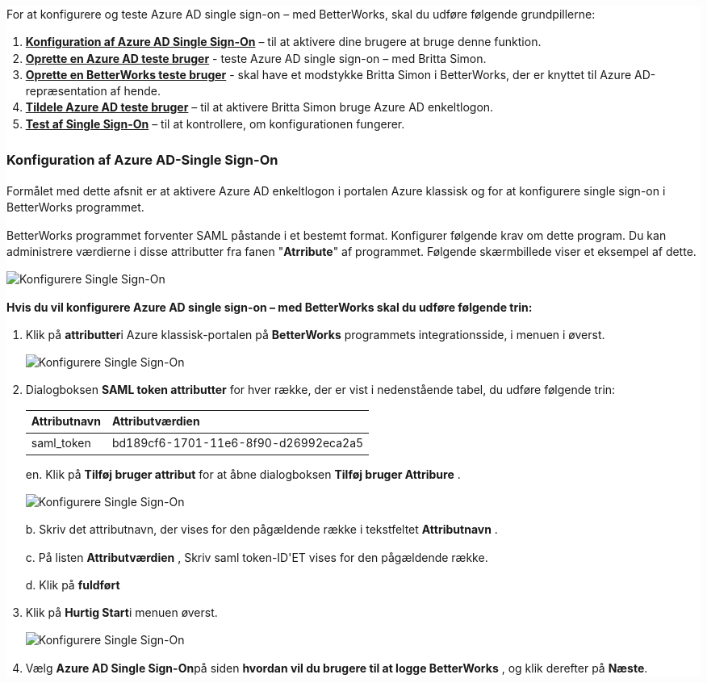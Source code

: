 For at konfigurere og teste Azure AD single sign-on – med BetterWorks, skal du udføre følgende grundpillerne:

1. **[Konfiguration af Azure AD Single Sign-On](#configuring-azure-ad-single-single-sign-on)** – til at aktivere dine brugere at bruge denne funktion.
2. **[Oprette en Azure AD teste bruger](#creating-an-azure-ad-test-user)** - teste Azure AD single sign-on – med Britta Simon.
3. **[Oprette en BetterWorks teste bruger](#creating-a-betterworks-test-user)** - skal have et modstykke Britta Simon i BetterWorks, der er knyttet til Azure AD-repræsentation af hende.
4. **[Tildele Azure AD teste bruger](#assigning-the-azure-ad-test-user)** – til at aktivere Britta Simon bruge Azure AD enkeltlogon.
5. **[Test af Single Sign-On](#testing-single-sign-on)** – til at kontrollere, om konfigurationen fungerer.

### <a name="configuring-azure-ad-single-sign-on"></a>Konfiguration af Azure AD-Single Sign-On

Formålet med dette afsnit er at aktivere Azure AD enkeltlogon i portalen Azure klassisk og for at konfigurere single sign-on i BetterWorks programmet.

BetterWorks programmet forventer SAML påstande i et bestemt format. Konfigurer følgende krav om dette program. Du kan administrere værdierne i disse attributter fra fanen "**Atrribute**" af programmet. Følgende skærmbillede viser et eksempel af dette. 

![Konfigurere Single Sign-On](./media/active-directory-saas-betterworks-tutorial/tutorial_betterworks_06.png)

**Hvis du vil konfigurere Azure AD single sign-on – med BetterWorks skal du udføre følgende trin:**

1. Klik på **attributter**i Azure klassisk-portalen på **BetterWorks** programmets integrationsside, i menuen i øverst.

    ![Konfigurere Single Sign-On](./media/active-directory-saas-betterworks-tutorial/tutorial_betterworks_07.png)

2. Dialogboksen **SAML token attributter** for hver række, der er vist i nedenstående tabel, du udføre følgende trin:
    

  	| Attributnavn | Attributværdien |
  	| --- | --- |    
  	| saml_token | bd189cf6-1701-11e6-8f90-d26992eca2a5 |

    en. Klik på **Tilføj bruger attribut** for at åbne dialogboksen **Tilføj bruger Attribure** .

    ![Konfigurere Single Sign-On](./media/active-directory-saas-betterworks-tutorial/tutorial_betterworks_12.png)
    
    b. Skriv det attributnavn, der vises for den pågældende række i tekstfeltet **Attributnavn** .
    
    c. På listen **Attributværdien** , Skriv saml token-ID'ET vises for den pågældende række.
    
    d. Klik på **fuldført**

3. Klik på **Hurtig Start**i menuen øverst.

    ![Konfigurere Single Sign-On](./media/active-directory-saas-betterworks-tutorial/tutorial_betterworks_11.png) 

4. Vælg **Azure AD Single Sign-On**på siden **hvordan vil du brugere til at logge BetterWorks** , og klik derefter på **Næste**.
    